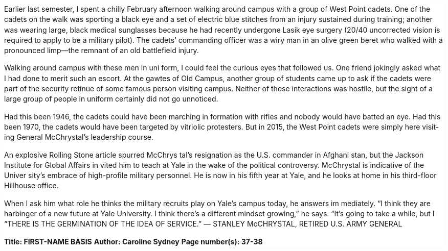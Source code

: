 Earlier last semester, I spent a chilly February 
afternoon walking around campus with a group 
of West Point cadets. One of the cadets on the walk 
was sporting a black eye and a set of electric blue 
stitches from an injury sustained during training; 
another was wearing large, black medical sunglasses 
because he had recently undergone Lasik eye surgery 
(20/40 uncorrected vision is required to apply to 
be a military pilot). The cadets’ commanding officer 
was a wiry man in an olive green beret who walked 
with a pronounced limp—the remnant of an old 
battlefield injury. 

Walking around campus with these men in uni­
form, I could feel the curious eyes that followed us. 
One friend jokingly asked what I had done to merit 
such an escort. At the gawtes of Old Campus, another 
group of students came up to ask if the cadets were 
part of the security retinue of some famous person 
visiting campus. Neither of these interactions was 
hostile, but the sight of a large group of people in 
uniform certainly did not go unnoticed. 

Had this been 1946, the cadets could have been 
marching in formation with rifles and nobody would 
have batted an eye. Had this been 1970, the cadets 
would have been targeted by vitriolic protesters. But 
in 2015, the West Point cadets were simply here visit­
ing General McChrystal’s leadership course.

An explosive Rolling Stone article spurred McChrys­
tal’s resignation as the U.S. commander in Afghani­
stan, but the Jackson Institute for Global Affairs in­
vited him to teach at Yale in the wake of the political 
controversy. McChrystal is indicative of the Univer­
sity’s embrace of high-profile military personnel. He 
is now in his fifth year at Yale, and he looks at home 
in his third-floor Hillhouse office. 

When I ask him what role he thinks the military 
recruits play on Yale’s campus today, he answers im­
mediately. “I think they are harbinger of a new future 
at Yale University. I think there’s a different mindset 
growing,” he says. “It’s going to take a while, but I 
“THERE IS THE GERMINATION 
OF THE IDEA OF SERVICE.” 
— STANLEY McCHRYSTAL,
RETIRED U.S. ARMY GENERAL



**Title: FIRST-NAME BASIS**
**Author: Caroline Sydney**
**Page number(s): 37-38**
